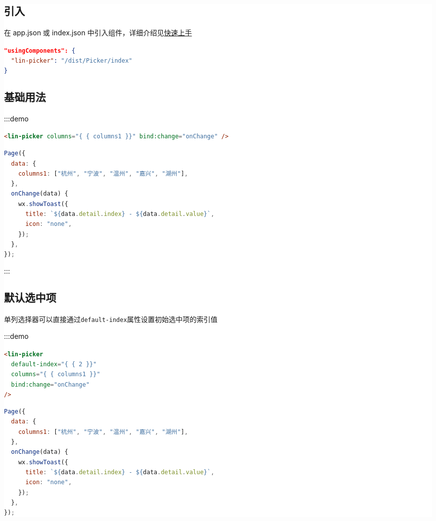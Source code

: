 ## 引入

在 app.json 或 index.json 中引入组件，详细介绍见[快速上手](/#/start)

```json
"usingComponents": {
  "lin-picker": "/dist/Picker/index"
}
```

## 基础用法

:::demo

```html
<lin-picker columns="{ { columns1 }}" bind:change="onChange" />
```

```javascript
Page({
  data: {
    columns1: ["杭州", "宁波", "温州", "嘉兴", "湖州"],
  },
  onChange(data) {
    wx.showToast({
      title: `${data.detail.index} - ${data.detail.value}`,
      icon: "none",
    });
  },
});
```

:::

## 默认选中项

单列选择器可以直接通过`default-index`属性设置初始选中项的索引值

:::demo

```html
<lin-picker
  default-index="{ { 2 }}"
  columns="{ { columns1 }}"
  bind:change="onChange"
/>
```

```javascript
Page({
  data: {
    columns1: ["杭州", "宁波", "温州", "嘉兴", "湖州"],
  },
  onChange(data) {
    wx.showToast({
      title: `${data.detail.index} - ${data.detail.value}`,
      icon: "none",
    });
  },
});
```
